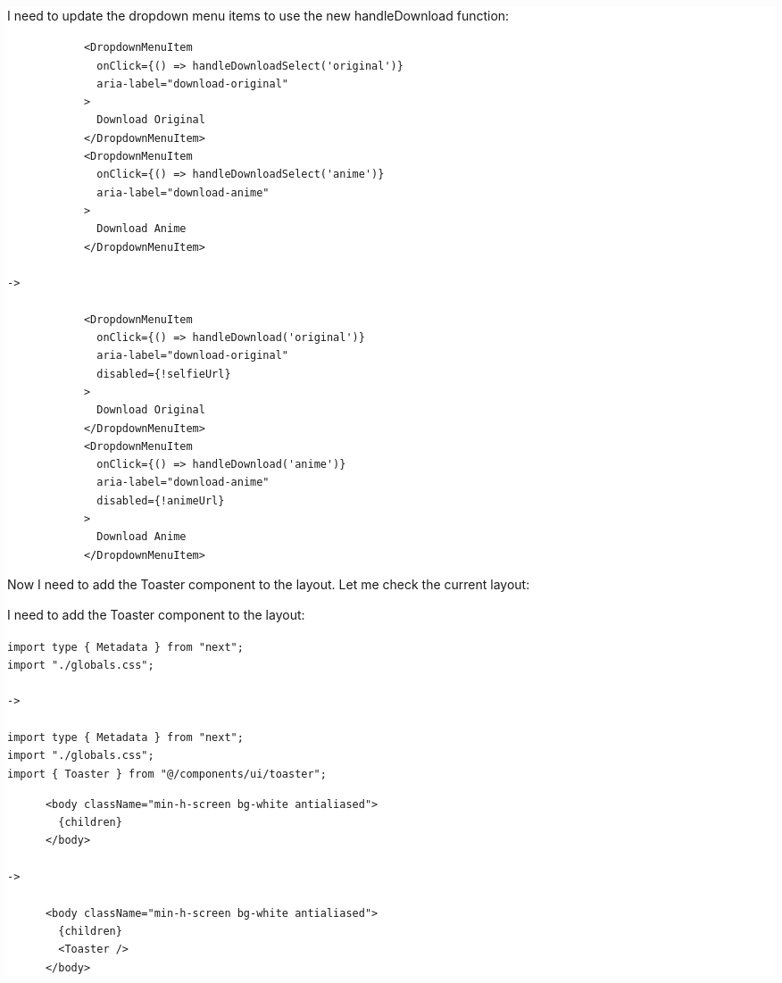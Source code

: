 I need to update the dropdown menu items to use the new handleDownload function:


```typescriptreact
            <DropdownMenuItem 
              onClick={() => handleDownloadSelect('original')}
              aria-label="download-original"
            >
              Download Original
            </DropdownMenuItem>
            <DropdownMenuItem 
              onClick={() => handleDownloadSelect('anime')}
              aria-label="download-anime"
            >
              Download Anime
            </DropdownMenuItem>

->

            <DropdownMenuItem 
              onClick={() => handleDownload('original')}
              aria-label="download-original"
              disabled={!selfieUrl}
            >
              Download Original
            </DropdownMenuItem>
            <DropdownMenuItem 
              onClick={() => handleDownload('anime')}
              aria-label="download-anime"
              disabled={!animeUrl}
            >
              Download Anime
            </DropdownMenuItem>
```

Now I need to add the Toaster component to the layout. Let me check the current layout:


I need to add the Toaster component to the layout:


```typescriptreact
import type { Metadata } from "next";
import "./globals.css";

->

import type { Metadata } from "next";
import "./globals.css";
import { Toaster } from "@/components/ui/toaster";
```

```typescriptreact
      <body className="min-h-screen bg-white antialiased">
        {children}
      </body>

->

      <body className="min-h-screen bg-white antialiased">
        {children}
        <Toaster />
      </body>
```
